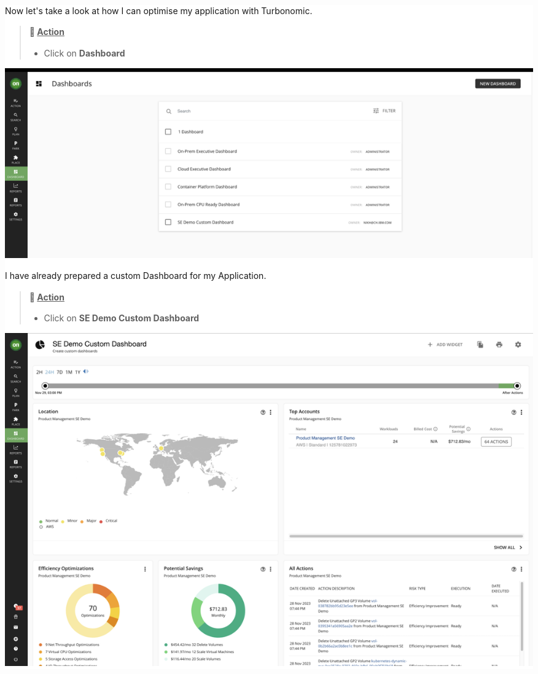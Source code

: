 

Now let's take a look at how I can optimise my application with Turbonomic.


>**🚀 <u>Action</u>**
>
>- Click on **Dashboard**




![image](./pics/finops00030.png)


I have already prepared a custom Dashboard for my Application.


>**🚀 <u>Action</u>**
>
>- Click on **SE Demo Custom Dashboard**


![image](./pics/finops00031.png)
